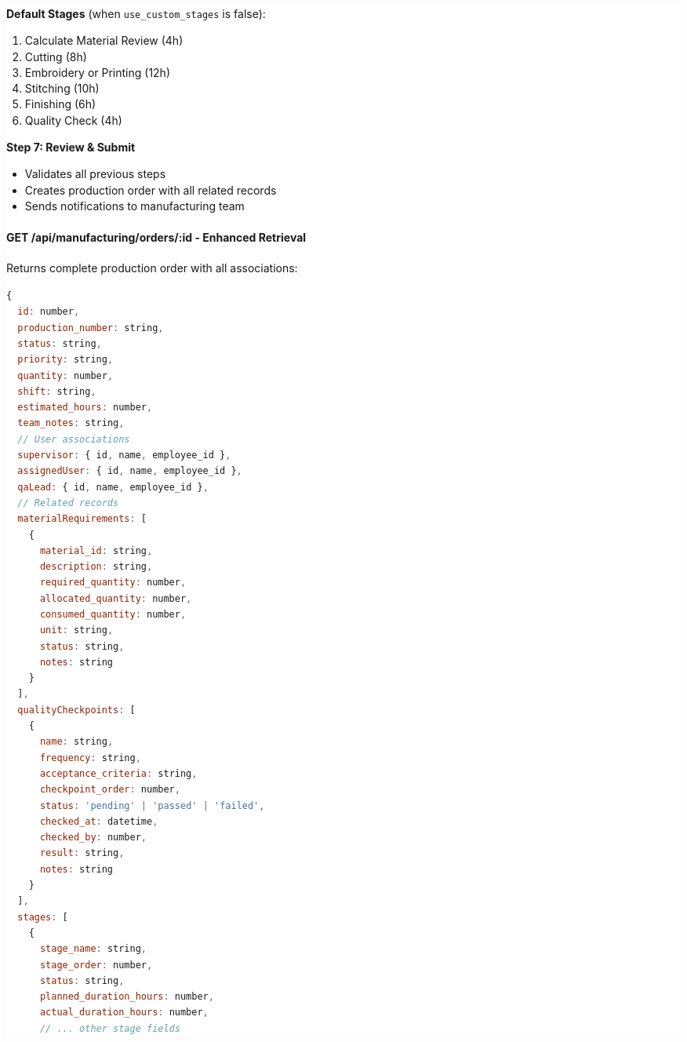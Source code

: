 **Default Stages** (when `use_custom_stages` is false):
1. Calculate Material Review (4h)
2. Cutting (8h)
3. Embroidery or Printing (12h)
4. Stitching (10h)
5. Finishing (6h)
6. Quality Check (4h)

**Step 7: Review & Submit**
- Validates all previous steps
- Creates production order with all related records
- Sends notifications to manufacturing team

#### **GET /api/manufacturing/orders/:id** - Enhanced Retrieval
Returns complete production order with all associations:
```javascript
{
  id: number,
  production_number: string,
  status: string,
  priority: string,
  quantity: number,
  shift: string,
  estimated_hours: number,
  team_notes: string,
  // User associations
  supervisor: { id, name, employee_id },
  assignedUser: { id, name, employee_id },
  qaLead: { id, name, employee_id },
  // Related records
  materialRequirements: [
    {
      material_id: string,
      description: string,
      required_quantity: number,
      allocated_quantity: number,
      consumed_quantity: number,
      unit: string,
      status: string,
      notes: string
    }
  ],
  qualityCheckpoints: [
    {
      name: string,
      frequency: string,
      acceptance_criteria: string,
      checkpoint_order: number,
      status: 'pending' | 'passed' | 'failed',
      checked_at: datetime,
      checked_by: number,
      result: string,
      notes: string
    }
  ],
  stages: [
    {
      stage_name: string,
      stage_order: number,
      status: string,
      planned_duration_hours: number,
      actual_duration_hours: number,
      // ... other stage fields
```